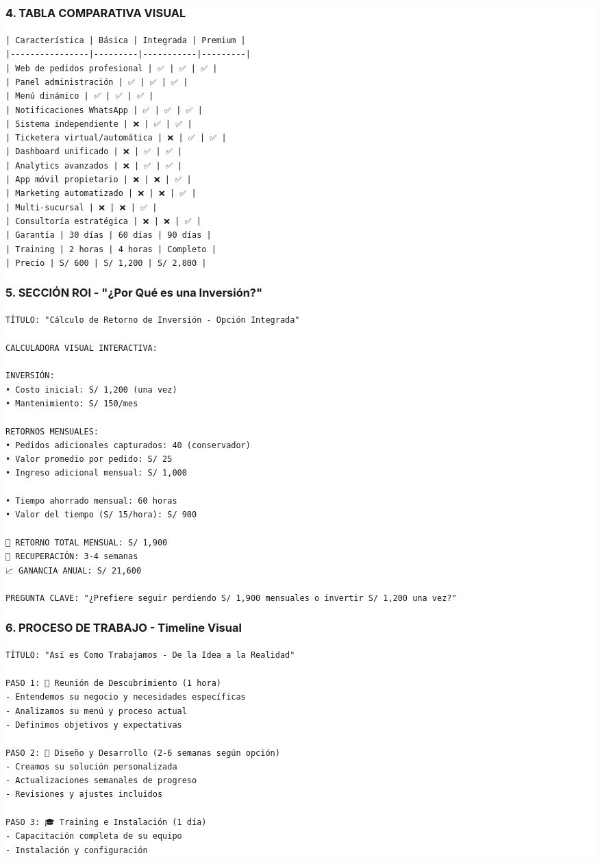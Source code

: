 ### 4. TABLA COMPARATIVA VISUAL
```html
| Característica | Básica | Integrada | Premium |
|----------------|---------|-----------|---------|
| Web de pedidos profesional | ✅ | ✅ | ✅ |
| Panel administración | ✅ | ✅ | ✅ |
| Menú dinámico | ✅ | ✅ | ✅ |
| Notificaciones WhatsApp | ✅ | ✅ | ✅ |
| Sistema independiente | ❌ | ✅ | ✅ |
| Ticketera virtual/automática | ❌ | ✅ | ✅ |
| Dashboard unificado | ❌ | ✅ | ✅ |
| Analytics avanzados | ❌ | ✅ | ✅ |
| App móvil propietario | ❌ | ❌ | ✅ |
| Marketing automatizado | ❌ | ❌ | ✅ |
| Multi-sucursal | ❌ | ❌ | ✅ |
| Consultoría estratégica | ❌ | ❌ | ✅ |
| Garantía | 30 días | 60 días | 90 días |
| Training | 2 horas | 4 horas | Completo |
| Precio | S/ 600 | S/ 1,200 | S/ 2,800 |
```

### 5. SECCIÓN ROI - "¿Por Qué es una Inversión?"
```html
TÍTULO: "Cálculo de Retorno de Inversión - Opción Integrada"

CALCULADORA VISUAL INTERACTIVA:

INVERSIÓN:
• Costo inicial: S/ 1,200 (una vez)
• Mantenimiento: S/ 150/mes

RETORNOS MENSUALES:
• Pedidos adicionales capturados: 40 (conservador)
• Valor promedio por pedido: S/ 25
• Ingreso adicional mensual: S/ 1,000

• Tiempo ahorrado mensual: 60 horas
• Valor del tiempo (S/ 15/hora): S/ 900

🔄 RETORNO TOTAL MENSUAL: S/ 1,900
📅 RECUPERACIÓN: 3-4 semanas
📈 GANANCIA ANUAL: S/ 21,600

PREGUNTA CLAVE: "¿Prefiere seguir perdiendo S/ 1,900 mensuales o invertir S/ 1,200 una vez?"
```

### 6. PROCESO DE TRABAJO - Timeline Visual
```html
TÍTULO: "Así es Como Trabajamos - De la Idea a la Realidad"

PASO 1: 📅 Reunión de Descubrimiento (1 hora)
- Entendemos su negocio y necesidades específicas
- Analizamos su menú y proceso actual
- Definimos objetivos y expectativas

PASO 2: 🎨 Diseño y Desarrollo (2-6 semanas según opción)
- Creamos su solución personalizada
- Actualizaciones semanales de progreso
- Revisiones y ajustes incluidos

PASO 3: 🎓 Training e Instalación (1 día)
- Capacitación completa de su equipo
- Instalación y configuración
```